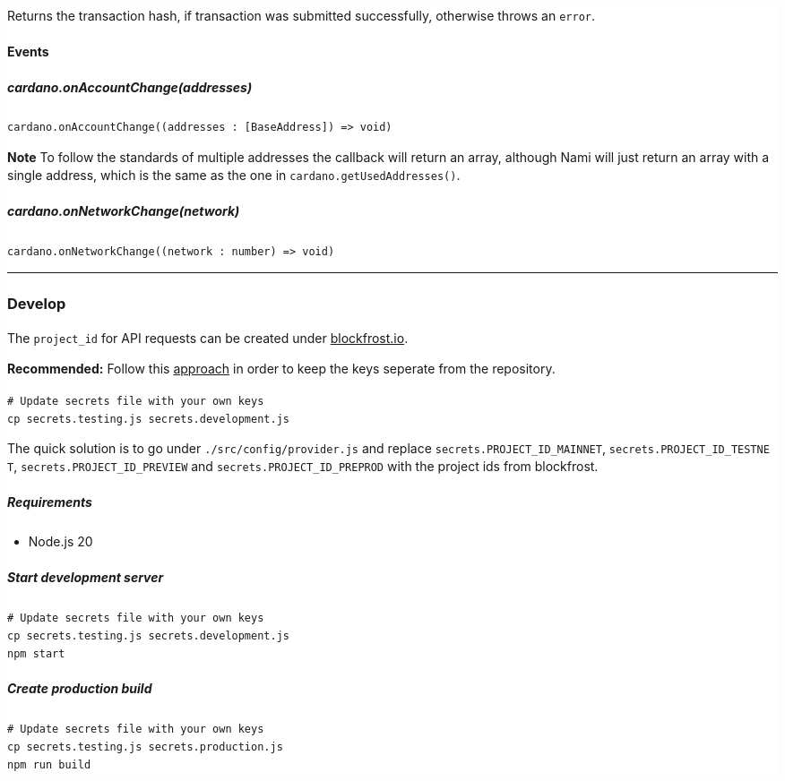 Returns the transaction hash, if transaction was submitted successfully, otherwise throws an `error`.

#### Events

##### cardano.onAccountChange(addresses)

```
cardano.onAccountChange((addresses : [BaseAddress]) => void)
```

**Note** To follow the standards of multiple addresses the callback will return an array, although Nami will just return an array with a single address, which is the same as the one in `cardano.getUsedAddresses()`.

##### cardano.onNetworkChange(network)

```
cardano.onNetworkChange((network : number) => void)
```

---

### Develop

The `project_id` for API requests can be created under [blockfrost.io](https://blockfrost.io/).

**Recommended:** Follow this [approach](https://github.com/lxieyang/chrome-extension-boilerplate-react#secrets) in order to keep the keys seperate from the repository.

```
# Update secrets file with your own keys
cp secrets.testing.js secrets.development.js
```

The quick solution is to go under `./src/config/provider.js` and replace `secrets.PROJECT_ID_MAINNET`, `secrets.PROJECT_ID_TESTNET`, `secrets.PROJECT_ID_PREVIEW` and `secrets.PROJECT_ID_PREPROD` with the project ids from blockfrost.

##### Requirements

- Node.js 20

##### Start development server

```
# Update secrets file with your own keys
cp secrets.testing.js secrets.development.js
npm start
```

##### Create production build

```
# Update secrets file with your own keys
cp secrets.testing.js secrets.production.js
npm run build
```

